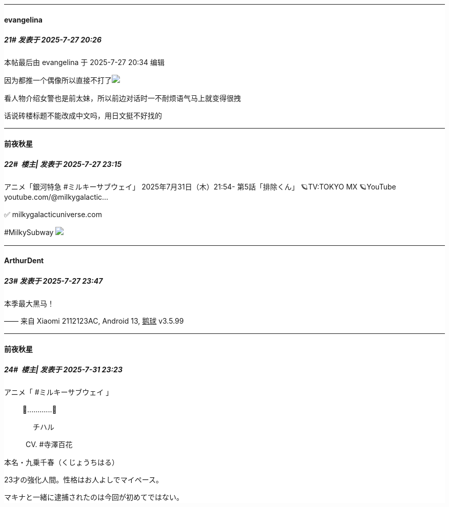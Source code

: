 *****

####  evangelina  
##### 21#       发表于 2025-7-27 20:26

 本帖最后由 evangelina 于 2025-7-27 20:34 编辑 

因为都推一个偶像所以直接不打了<img src="https://static.stage1st.com/image/smiley/face2017/067.png" referrerpolicy="no-referrer">

看人物介绍女警也是前太妹，所以前边对话时一不耐烦语气马上就变得很拽

话说砖楼标题不能改成中文吗，用日文挺不好找的

*****

####  前夜秋星  
##### 22#         楼主| 发表于 2025-7-27 23:15

アニメ「銀河特急 #ミルキーサブウェイ」
2025年7月31日（木）21:54-
第5話「排除くん」
🪐TV:TOKYO MX
🪐YouTube youtube.com/@milkygalactic…

✅ milkygalacticuniverse.com

#MilkySubway
<img src="https://p.sda1.dev/26/5b08b93bab54f35f422ab7b3358ef2ae/image.jpg" referrerpolicy="no-referrer">

*****

####  ArthurDent  
##### 23#       发表于 2025-7-27 23:47

本季最大黑马！

—— 来自 Xiaomi 2112123AC, Android 13, [鹅球](https://www.pgyer.com/GcUxKd4w) v3.5.99

*****

####  前夜秋星  
##### 24#         楼主| 发表于 2025-7-31 23:23

アニメ「 #ミルキーサブウェイ 」

　　  💫............🧹

　　　　チハル

　　　CV. #寺澤百花

本名・九乗千春（くじょうちはる）

23才の強化人間。性格はお人よしでマイペース。

マキナと一緒に逮捕されたのは今回が初めてではない。
